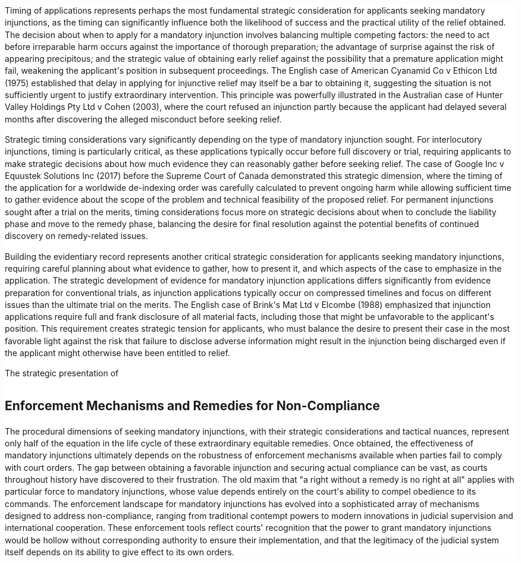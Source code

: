 Timing of applications represents perhaps the most fundamental strategic consideration for applicants seeking mandatory injunctions, as the timing can significantly influence both the likelihood of success and the practical utility of the relief obtained. The decision about when to apply for a mandatory injunction involves balancing multiple competing factors: the need to act before irreparable harm occurs against the importance of thorough preparation; the advantage of surprise against the risk of appearing precipitous; and the strategic value of obtaining early relief against the possibility that a premature application might fail, weakening the applicant's position in subsequent proceedings. The English case of American Cyanamid Co v Ethicon Ltd (1975) established that delay in applying for injunctive relief may itself be a bar to obtaining it, suggesting the situation is not sufficiently urgent to justify extraordinary intervention. This principle was powerfully illustrated in the Australian case of Hunter Valley Holdings Pty Ltd v Cohen (2003), where the court refused an injunction partly because the applicant had delayed several months after discovering the alleged misconduct before seeking relief.

Strategic timing considerations vary significantly depending on the type of mandatory injunction sought. For interlocutory injunctions, timing is particularly critical, as these applications typically occur before full discovery or trial, requiring applicants to make strategic decisions about how much evidence they can reasonably gather before seeking relief. The case of Google Inc v Equustek Solutions Inc (2017) before the Supreme Court of Canada demonstrated this strategic dimension, where the timing of the application for a worldwide de-indexing order was carefully calculated to prevent ongoing harm while allowing sufficient time to gather evidence about the scope of the problem and technical feasibility of the proposed relief. For permanent injunctions sought after a trial on the merits, timing considerations focus more on strategic decisions about when to conclude the liability phase and move to the remedy phase, balancing the desire for final resolution against the potential benefits of continued discovery on remedy-related issues.

Building the evidentiary record represents another critical strategic consideration for applicants seeking mandatory injunctions, requiring careful planning about what evidence to gather, how to present it, and which aspects of the case to emphasize in the application. The strategic development of evidence for mandatory injunction applications differs significantly from evidence preparation for conventional trials, as injunction applications typically occur on compressed timelines and focus on different issues than the ultimate trial on the merits. The English case of Brink's Mat Ltd v Elcombe (1988) emphasized that injunction applications require full and frank disclosure of all material facts, including those that might be unfavorable to the applicant's position. This requirement creates strategic tension for applicants, who must balance the desire to present their case in the most favorable light against the risk that failure to disclose adverse information might result in the injunction being discharged even if the applicant might otherwise have been entitled to relief.

The strategic presentation of

## Enforcement Mechanisms and Remedies for Non-Compliance

The procedural dimensions of seeking mandatory injunctions, with their strategic considerations and tactical nuances, represent only half of the equation in the life cycle of these extraordinary equitable remedies. Once obtained, the effectiveness of mandatory injunctions ultimately depends on the robustness of enforcement mechanisms available when parties fail to comply with court orders. The gap between obtaining a favorable injunction and securing actual compliance can be vast, as courts throughout history have discovered to their frustration. The old maxim that "a right without a remedy is no right at all" applies with particular force to mandatory injunctions, whose value depends entirely on the court's ability to compel obedience to its commands. The enforcement landscape for mandatory injunctions has evolved into a sophisticated array of mechanisms designed to address non-compliance, ranging from traditional contempt powers to modern innovations in judicial supervision and international cooperation. These enforcement tools reflect courts' recognition that the power to grant mandatory injunctions would be hollow without corresponding authority to ensure their implementation, and that the legitimacy of the judicial system itself depends on its ability to give effect to its own orders.
